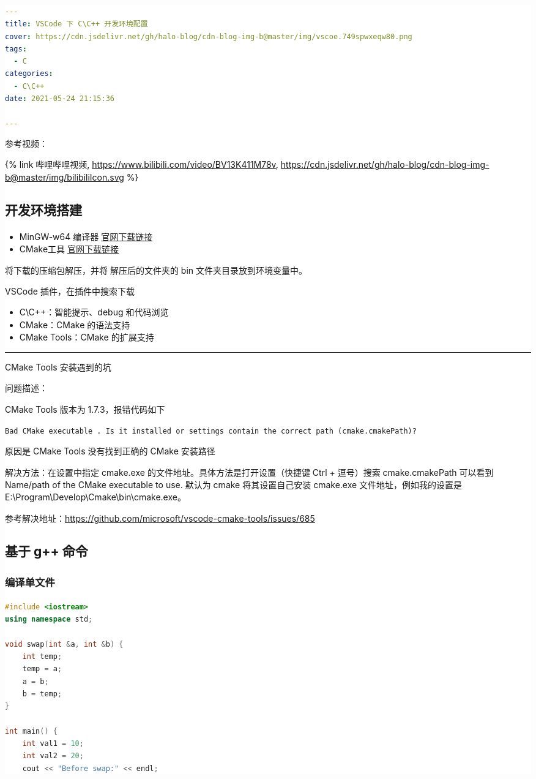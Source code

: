 ```yaml
---
title: VSCode 下 C\C++ 开发环境配置
cover: https://cdn.jsdelivr.net/gh/halo-blog/cdn-blog-img-b@master/img/vscoe.749spwxeqw80.png
tags:
  - C
categories:
  - C\C++
date: 2021-05-24 21:15:36

---
```


参考视频：

{% link 哔哩哔哩视频, https://www.bilibili.com/video/BV13K411M78v, https://cdn.jsdelivr.net/gh/halo-blog/cdn-blog-img-b@master/img/bilibiliIcon.svg %}

## 开发环境搭建

+ MinGW-w64 编译器 [官网下载链接](http://www.mingw-w64.org/doku.php/download)
+ CMake工具 [官网下载链接](https://cmake.org/download/)

将下载的压缩包解压，并将 解压后的文件夹的 bin 文件夹目录放到环境变量中。 

VSCode 插件，在插件中搜索下载

+ C\C++：智能提示、debug 和代码浏览
+ CMake：CMake 的语法支持
+ CMake Tools：CMake 的扩展支持

---

CMake Tools 安装遇到的坑

问题描述：

CMake Tools 版本为 1.7.3，报错代码如下

```
Bad CMake executable . Is it installed or settings contain the correct path (cmake.cmakePath)? 
```

原因是 CMake Tools 没有找到正确的 CMake 安装路径 

解决方法：在设置中指定 cmake.exe 的文件地址。具体方法是打开设置（快捷键 Ctrl + 逗号）搜索 cmake.cmakePath 可以看到 Name/path of the CMake executable to use. 默认为 cmake 将其设置自己安装 cmake.exe 文件地址，例如我的设置是 E:\Program\Develop\Cmake\bin\cmake.exe。

参考解决地址：https://github.com/microsoft/vscode-cmake-tools/issues/685

## 基于 g++ 命令

### 编译单文件

```cpp
#include <iostream>
using namespace std;

void swap(int &a, int &b) {
    int temp;
    temp = a;
    a = b;
    b = temp;
}

int main() {
    int val1 = 10;
    int val2 = 20;
    cout << "Before swap:" << endl;
```